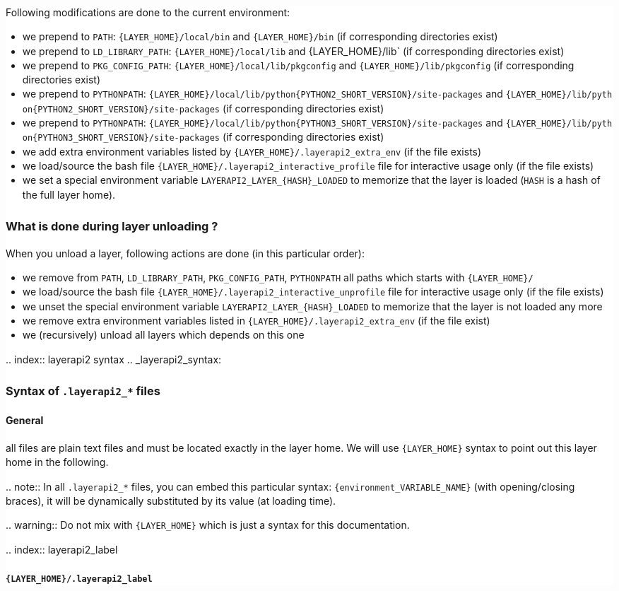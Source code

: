 Following modifications are done to the current environment:

- we prepend to `PATH`: `{LAYER_HOME}/local/bin` and `{LAYER_HOME}/bin` (if corresponding directories exist)
- we prepend to `LD_LIBRARY_PATH`: `{LAYER_HOME}/local/lib` and {LAYER_HOME}/lib` (if corresponding directories exist)
- we prepend to `PKG_CONFIG_PATH`: `{LAYER_HOME}/local/lib/pkgconfig` and `{LAYER_HOME}/lib/pkgconfig` (if corresponding directories exist)
- we prepend to `PYTHONPATH`: `{LAYER_HOME}/local/lib/python{PYTHON2_SHORT_VERSION}/site-packages` and `{LAYER_HOME}/lib/python{PYTHON2_SHORT_VERSION}/site-packages` (if corresponding directories exist)
- we prepend to `PYTHONPATH`: `{LAYER_HOME}/local/lib/python{PYTHON3_SHORT_VERSION}/site-packages` and `{LAYER_HOME}/lib/python{PYTHON3_SHORT_VERSION}/site-packages` (if corresponding directories exist)
- we add extra environment variables listed by `{LAYER_HOME}/.layerapi2_extra_env` (if the file exists)
- we load/source the bash file `{LAYER_HOME}/.layerapi2_interactive_profile` file for interactive usage only (if the file exists)
- we set a special environment variable `LAYERAPI2_LAYER_{HASH}_LOADED` to memorize that the layer is loaded (`HASH` is a hash of the full layer home).

### What is done during layer unloading ?

When you unload a layer, following actions are done (in this particular order):

- we remove from `PATH`, `LD_LIBRARY_PATH`, `PKG_CONFIG_PATH`, `PYTHONPATH` all paths
which starts with `{LAYER_HOME}/`
- we load/source the bash file `{LAYER_HOME}/.layerapi2_interactive_unprofile` file for
interactive usage only (if the file exists)
- we unset the special environment variable `LAYERAPI2_LAYER_{HASH}_LOADED` to memorize that
the layer is not loaded any more
- we remove extra environment variables listed in `{LAYER_HOME}/.layerapi2_extra_env` (if the file exist)
- we (recursively) unload all layers which depends on this one

.. index:: layerapi2 syntax
.. _layerapi2_syntax:
### Syntax of `.layerapi2_*` files

#### General

all files are plain text files and must be located exactly in the layer home. We will
use `{LAYER_HOME}` syntax to point out this layer home in the following.

.. note::
   In all `.layerapi2_*` files, you can embed this particular syntax:
   `{environment_VARIABLE_NAME}` (with opening/closing braces), it will
   be dynamically substituted by its value (at loading time).

.. warning::
   Do not mix with `{LAYER_HOME}` which is just a syntax for this documentation.

.. index:: layerapi2_label
#### `{LAYER_HOME}/.layerapi2_label`
